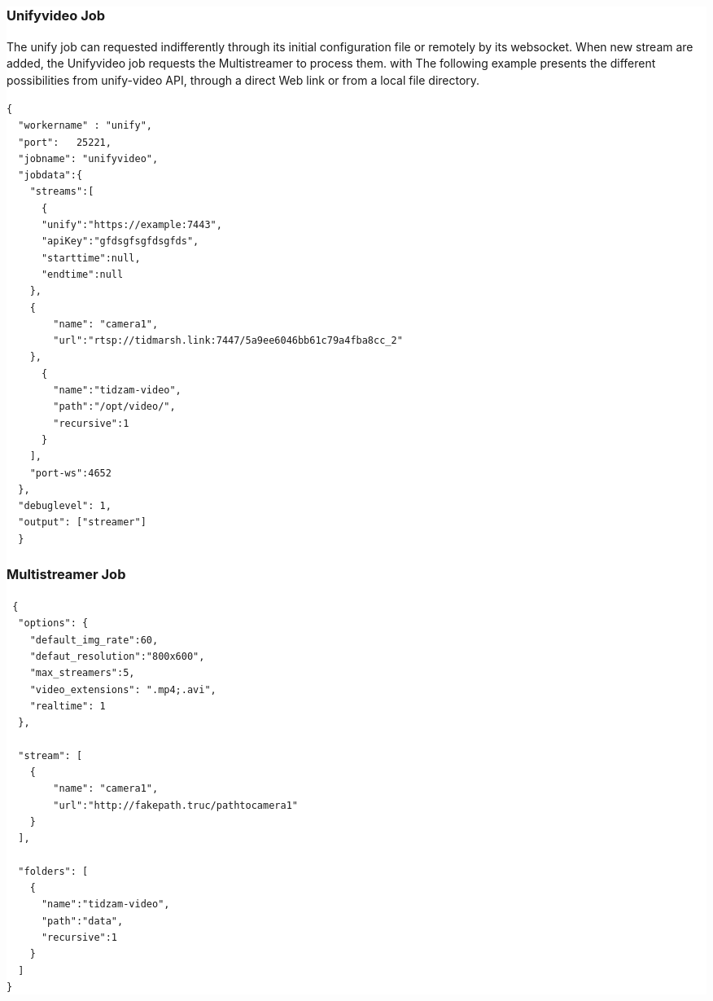 ### Unifyvideo Job
The unify job can requested indifferently through its initial configuration file or remotely by its websocket. When new stream are added, the Unifyvideo job requests the Multistreamer to process them. with The following example presents the different possibilities from unify-video API, through a direct Web link or from a local file directory.
```
{
  "workername" : "unify",
  "port":	25221,
  "jobname": "unifyvideo",
  "jobdata":{
    "streams":[
      {
      "unify":"https://example:7443",
      "apiKey":"gfdsgfsgfdsgfds",
      "starttime":null,
      "endtime":null
    },
    {
        "name": "camera1",
        "url":"rtsp://tidmarsh.link:7447/5a9ee6046bb61c79a4fba8cc_2"
    },
      {
        "name":"tidzam-video",
        "path":"/opt/video/",
        "recursive":1
      }
    ],
    "port-ws":4652
  },
  "debuglevel": 1,
  "output": ["streamer"]
  }
```

### Multistreamer Job
```
 {
  "options": {
    "default_img_rate":60,
    "defaut_resolution":"800x600",
    "max_streamers":5,
    "video_extensions": ".mp4;.avi",
    "realtime": 1
  },

  "stream": [
 	{
	    "name": "camera1",
	    "url":"http://fakepath.truc/pathtocamera1"
	}
  ],

  "folders": [
    {
      "name":"tidzam-video",
      "path":"data",
      "recursive":1
    }
  ]
}

```
